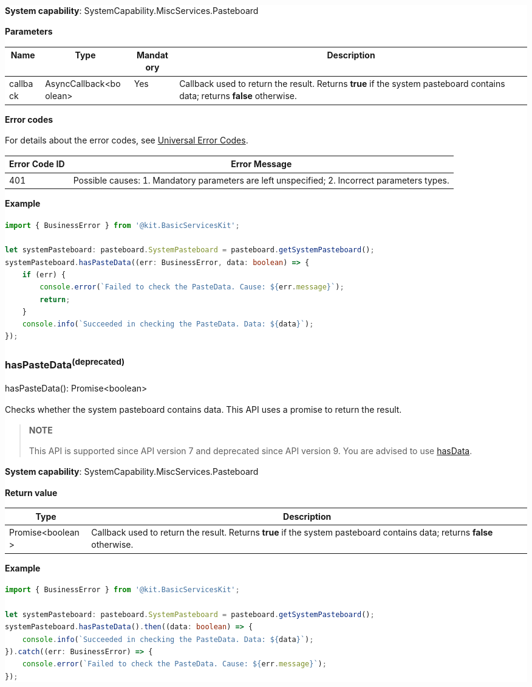**System capability**: SystemCapability.MiscServices.Pasteboard

**Parameters**

| Name| Type| Mandatory| Description|
| -------- | -------- | -------- | -------- |
| callback | AsyncCallback&lt;boolean&gt; | Yes| Callback used to return the result. Returns **true** if the system pasteboard contains data; returns **false** otherwise.|

**Error codes**

For details about the error codes, see [Universal Error Codes](../errorcode-universal.md).

| Error Code ID| Error Message|
| -------- | -------- |
| 401      | Possible causes: 1. Mandatory parameters are left unspecified; 2. Incorrect parameters types. |

**Example**

```ts
import { BusinessError } from '@kit.BasicServicesKit';

let systemPasteboard: pasteboard.SystemPasteboard = pasteboard.getSystemPasteboard();
systemPasteboard.hasPasteData((err: BusinessError, data: boolean) => {
    if (err) {
        console.error(`Failed to check the PasteData. Cause: ${err.message}`);
        return;
    }
    console.info(`Succeeded in checking the PasteData. Data: ${data}`);
});
```

### hasPasteData<sup>(deprecated)</sup>

hasPasteData(): Promise&lt;boolean&gt;

Checks whether the system pasteboard contains data. This API uses a promise to return the result.
> **NOTE**
>
> This API is supported since API version 7 and deprecated since API version 9. You are advised to use [hasData](#hasdata9-1).

**System capability**: SystemCapability.MiscServices.Pasteboard

**Return value**

| Type| Description|
| -------- | -------- |
| Promise&lt;boolean&gt; | Callback used to return the result. Returns **true** if the system pasteboard contains data; returns **false** otherwise.|

**Example**

```ts
import { BusinessError } from '@kit.BasicServicesKit';

let systemPasteboard: pasteboard.SystemPasteboard = pasteboard.getSystemPasteboard();
systemPasteboard.hasPasteData().then((data: boolean) => {
    console.info(`Succeeded in checking the PasteData. Data: ${data}`);
}).catch((err: BusinessError) => {
    console.error(`Failed to check the PasteData. Cause: ${err.message}`);
});
```

